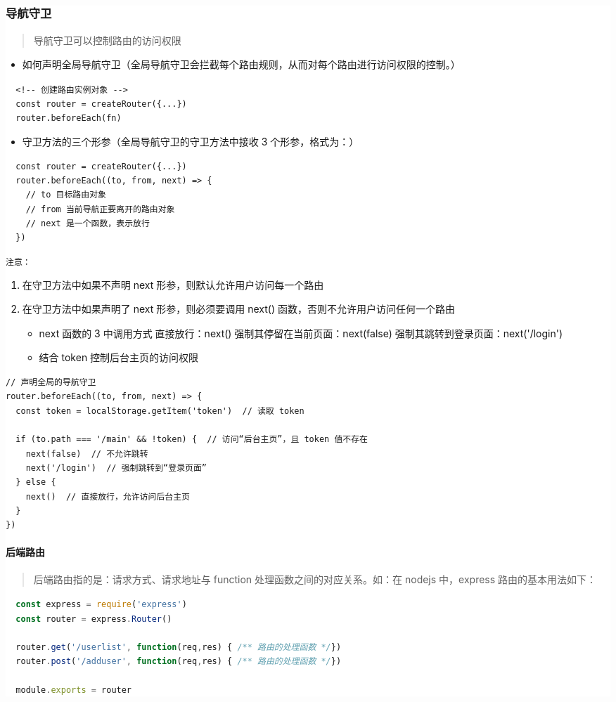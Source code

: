 ### 导航守卫
> 导航守卫可以控制路由的访问权限
  * 如何声明全局导航守卫（全局导航守卫会拦截每个路由规则，从而对每个路由进行访问权限的控制。）
```vue
  <!-- 创建路由实例对象 -->
  const router = createRouter({...})
  router.beforeEach(fn)
```

  * 守卫方法的三个形参（全局导航守卫的守卫方法中接收 3 个形参，格式为：）
```vue
  const router = createRouter({...})
  router.beforeEach((to, from, next) => {
    // to 目标路由对象
    // from 当前导航正要离开的路由对象
    // next 是一个函数，表示放行
  })
```

`注意：`
1. 在守卫方法中如果不声明 next 形参，则默认允许用户访问每一个路由
2. 在守卫方法中如果声明了 next 形参，则必须要调用 next() 函数，否则不允许用户访问任何一个路由
   
   * next 函数的 3 中调用方式
    直接放行：next()
    强制其停留在当前页面：next(false)
    强制其跳转到登录页面：next('/login')

   * 结合 token 控制后台主页的访问权限
  ```vue
  // 声明全局的导航守卫
  router.beforeEach((to, from, next) => {
    const token = localStorage.getItem('token')  // 读取 token 

    if (to.path === '/main' && !token) {  // 访问“后台主页”，且 token 值不存在
      next(false)  // 不允许跳转
      next('/login')  // 强制跳转到“登录页面”
    } else {
      next()  // 直接放行，允许访问后台主页
    }
  })
  ```

#### 后端路由
> 后端路由指的是：请求方式、请求地址与 function 处理函数之间的对应关系。如：在 nodejs 中，express 路由的基本用法如下：
```js
  const express = require('express')
  const router = express.Router()

  router.get('/userlist', function(req,res) { /** 路由的处理函数 */})
  router.post('/adduser', function(req,res) { /** 路由的处理函数 */})

  module.exports = router
```
